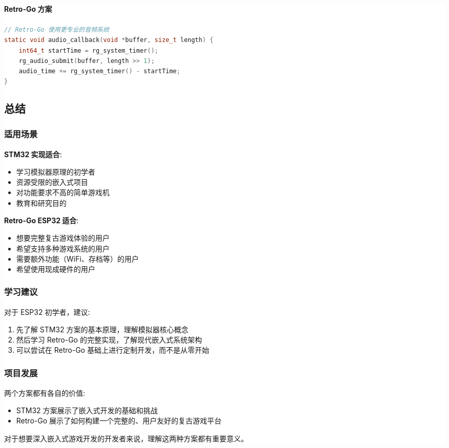 #### Retro-Go 方案
```c
// Retro-Go 使用更专业的音频系统
static void audio_callback(void *buffer, size_t length) {
    int64_t startTime = rg_system_timer();
    rg_audio_submit(buffer, length >> 1);
    audio_time += rg_system_timer() - startTime;
}
```

## 总结

### 适用场景

**STM32 实现适合**:
- 学习模拟器原理的初学者
- 资源受限的嵌入式项目
- 对功能要求不高的简单游戏机
- 教育和研究目的

**Retro-Go ESP32 适合**:
- 想要完整复古游戏体验的用户
- 希望支持多种游戏系统的用户
- 需要额外功能（WiFi、存档等）的用户
- 希望使用现成硬件的用户

### 学习建议

对于 ESP32 初学者，建议:
1. 先了解 STM32 方案的基本原理，理解模拟器核心概念
2. 然后学习 Retro-Go 的完整实现，了解现代嵌入式系统架构
3. 可以尝试在 Retro-Go 基础上进行定制开发，而不是从零开始

### 项目发展

两个方案都有各自的价值:
- STM32 方案展示了嵌入式开发的基础和挑战
- Retro-Go 展示了如何构建一个完整的、用户友好的复古游戏平台

对于想要深入嵌入式游戏开发的开发者来说，理解这两种方案都有重要意义。